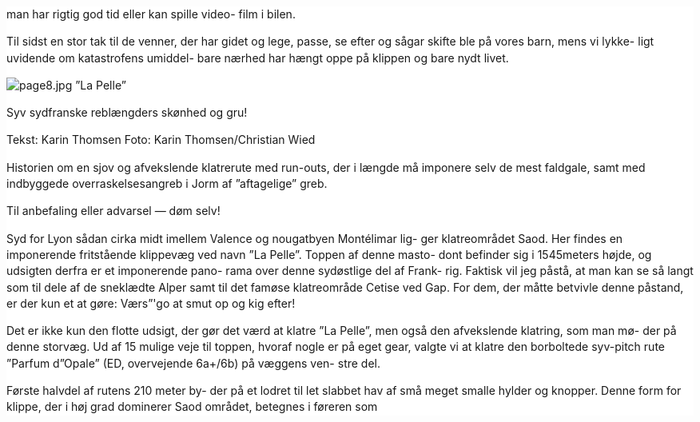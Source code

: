 man har rigtig god tid
eller kan spille video-
film i bilen.

Til sidst en stor tak til de venner, der har
gidet og lege, passe, se efter og sågar
skifte ble på vores barn, mens vi lykke-
ligt uvidende om katastrofens umiddel-
bare nærhed har hængt oppe på klippen
og bare nydt livet.




![page8.jpg](/2002/DB-2002-6/page8.jpg)
”La Pelle”

Syv sydfranske reblængders skønhed og gru!

Tekst: Karin Thomsen
Foto: Karin Thomsen/Christian Wied

Historien om en sjov og afvekslende
klatrerute med run-outs, der i længde
må imponere selv de mest faldgale, samt
med indbyggede overraskelsesangreb i
Jorm af ”aftagelige” greb.

Til anbefaling eller advarsel — døm selv!

Syd for Lyon sådan cirka midt imellem
Valence og nougatbyen Montélimar lig-
ger klatreområdet Saod. Her findes en
imponerende fritstående klippevæg ved
navn ”La Pelle”. Toppen af denne masto-
dont befinder sig i 1545meters højde, og
udsigten derfra er et imponerende pano-
rama over denne sydøstlige del af Frank-
rig. Faktisk vil jeg påstå, at man kan se så
langt som til dele af de sneklædte Alper
samt til det famøse klatreområde Cetise
ved Gap. For dem, der måtte betvivle
denne påstand, er der kun et at gøre:
Værs”'go at smut op og kig efter!

Det er ikke kun den flotte udsigt, der gør
det værd at klatre ”La Pelle”, men også
den afvekslende klatring, som man mø-
der på denne storvæg. Ud af 15 mulige
veje til toppen, hvoraf nogle er på eget
gear, valgte vi at klatre den borboltede
syv-pitch rute ”Parfum d”Opale” (ED,
overvejende 6a+/6b) på væggens ven-
stre del.

Første halvdel af rutens 210 meter by-
der på et lodret til let slabbet hav af små
meget smalle hylder og knopper. Denne
form for klippe, der i høj grad dominerer
Saod området, betegnes i føreren som
